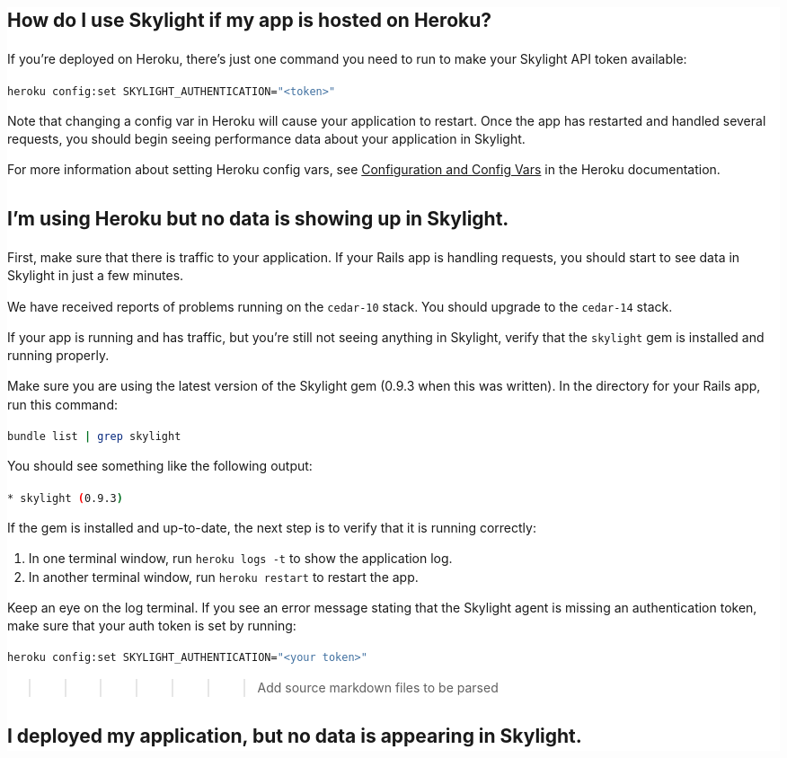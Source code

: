 
## How do I use Skylight if my app is hosted on Heroku?

If you’re deployed on Heroku, there’s just one command you need to run to make your Skylight API token available:

```sh
heroku config:set SKYLIGHT_AUTHENTICATION="<token>"
```

Note that changing a config var in Heroku will cause your application to restart. Once the app has restarted and handled several requests, you should begin seeing performance data about your application in Skylight.

For more information about setting Heroku config vars, see [Configuration and Config Vars](https://devcenter.heroku.com/articles/config-vars) in the Heroku documentation.


## I’m using Heroku but no data is showing up in Skylight.

First, make sure that there is traffic to your application. If your Rails app is handling requests, you should start to see data in Skylight in just a few minutes.

We have received reports of problems running on the `cedar-10` stack. You should upgrade to the `cedar-14` stack.

If your app is running and has traffic, but you’re still not seeing anything in Skylight, verify that the `skylight` gem is installed and running properly.

Make sure you are using the latest version of the Skylight gem (0.9.3 when this was written). In the directory for your Rails app, run this command:

```sh
bundle list | grep skylight
```

You should see something like the following output:

```sh
* skylight (0.9.3)
```

If the gem is installed and up-to-date, the next step is to verify that it is running correctly:

 1. In one terminal window, run `heroku logs -t` to show the application log.
 1. In another terminal window, run `heroku restart` to restart the app.

Keep an eye on the log terminal. If you see an error message stating that the Skylight agent is missing an authentication token, make sure that your auth token is set by running:

```sh
heroku config:set SKYLIGHT_AUTHENTICATION="<your token>"
```

>>>>>>> Add source markdown files to be parsed

## I deployed my application, but no data is appearing in Skylight.
